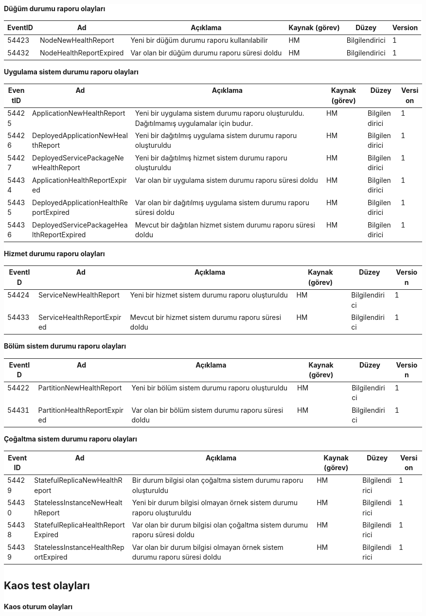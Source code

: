 **Düğüm durumu raporu olayları**

| EventID | Ad | Açıklama |Kaynak (görev) | Düzey | Version |
| --- | --- | ---| --- | --- | --- |
| 54423 | NodeNewHealthReport | Yeni bir düğüm durumu raporu kullanılabilir | HM | Bilgilendirici | 1 |
| 54432 | NodeHealthReportExpired | Var olan bir düğüm durumu raporu süresi doldu | HM | Bilgilendirici | 1 |

**Uygulama sistem durumu raporu olayları**

| EventID | Ad | Açıklama |Kaynak (görev) | Düzey | Version |
| --- | --- | ---| --- | --- | --- |
| 54425 | ApplicationNewHealthReport | Yeni bir uygulama sistem durumu raporu oluşturuldu. Dağıtılmamış uygulamalar için budur. | HM | Bilgilendirici | 1 |
| 54426 | DeployedApplicationNewHealthReport | Yeni bir dağıtılmış uygulama sistem durumu raporu oluşturuldu | HM | Bilgilendirici | 1 |
| 54427 | DeployedServicePackageNewHealthReport | Yeni bir dağıtılmış hizmet sistem durumu raporu oluşturuldu | HM | Bilgilendirici | 1 |
| 54434 | ApplicationHealthReportExpired | Var olan bir uygulama sistem durumu raporu süresi doldu | HM | Bilgilendirici | 1 |
| 54435 | DeployedApplicationHealthReportExpired | Var olan bir dağıtılmış uygulama sistem durumu raporu süresi doldu | HM | Bilgilendirici | 1 |
| 54436 | DeployedServicePackageHealthReportExpired | Mevcut bir dağıtılan hizmet sistem durumu raporu süresi doldu | HM | Bilgilendirici | 1 |

**Hizmet durumu raporu olayları**

| EventID | Ad | Açıklama |Kaynak (görev) | Düzey | Version |
| --- | --- | ---| --- | --- | --- |
| 54424 | ServiceNewHealthReport | Yeni bir hizmet sistem durumu raporu oluşturuldu | HM | Bilgilendirici | 1 |
| 54433 | ServiceHealthReportExpired | Mevcut bir hizmet sistem durumu raporu süresi doldu | HM | Bilgilendirici | 1 |

**Bölüm sistem durumu raporu olayları**

| EventID | Ad | Açıklama |Kaynak (görev) | Düzey | Version |
| --- | --- | ---| --- | --- | --- |
| 54422 | PartitionNewHealthReport | Yeni bir bölüm sistem durumu raporu oluşturuldu | HM | Bilgilendirici | 1 |
| 54431 | PartitionHealthReportExpired | Var olan bir bölüm sistem durumu raporu süresi doldu | HM | Bilgilendirici | 1 |

**Çoğaltma sistem durumu raporu olayları**

| EventID | Ad | Açıklama |Kaynak (görev) | Düzey | Version |
| --- | --- | ---| --- | --- | --- |
| 54429 | StatefulReplicaNewHealthReport | Bir durum bilgisi olan çoğaltma sistem durumu raporu oluşturuldu | HM | Bilgilendirici | 1 |
| 54430 | StatelessInstanceNewHealthReport | Yeni bir durum bilgisi olmayan örnek sistem durumu raporu oluşturuldu | HM | Bilgilendirici | 1 |
| 54438 | StatefulReplicaHealthReportExpired | Var olan bir durum bilgisi olan çoğaltma sistem durumu raporu süresi doldu | HM | Bilgilendirici | 1 |
| 54439 | StatelessInstanceHealthReportExpired | Var olan bir durum bilgisi olmayan örnek sistem durumu raporu süresi doldu | HM | Bilgilendirici | 1 |

## <a name="chaos-testing-events"></a>Kaos test olayları 

**Kaos oturum olayları**
